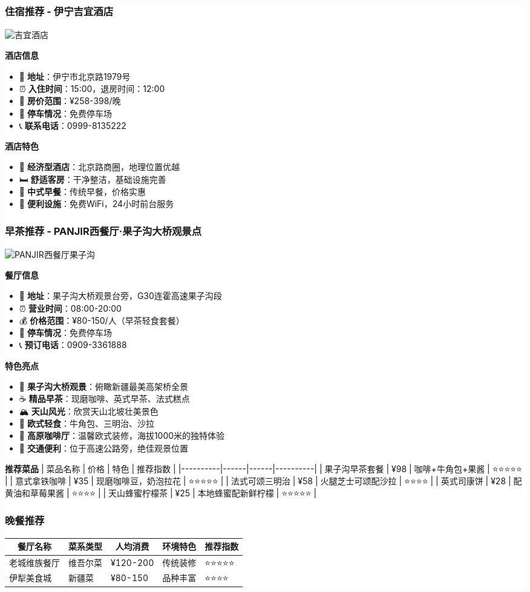 ### 住宿推荐 - 伊宁吉宜酒店
![吉宜酒店](pictures/景点/伊宁吉宜酒店_外观.jpg)

**酒店信息**
- 📍 **地址**：伊宁市北京路1979号
- ⏰ **入住时间**：15:00，退房时间：12:00
- 🎫 **房价范围**：¥258-398/晚
- 🚗 **停车情况**：免费停车场
- 📞 **联系电话**：0999-8135222

**酒店特色**
- 🏨 **经济型酒店**：北京路商圈，地理位置优越
- 🛏️ **舒适客房**：干净整洁，基础设施完善
- 🍳 **中式早餐**：传统早餐，价格实惠
- 📶 **便利设施**：免费WiFi，24小时前台服务

### 早茶推荐 - PANJIR西餐厅·果子沟大桥观景点
![PANJIR西餐厅果子沟](pictures/美食/PANJIR西餐厅_果子沟大桥观景.jpg)

**餐厅信息**
- 📍 **地址**：果子沟大桥观景台旁，G30连霍高速果子沟段
- ⏰ **营业时间**：08:00-20:00
- 💰 **价格范围**：¥80-150/人（早茶轻食套餐）
- 🚗 **停车情况**：免费停车场
- 📞 **预订电话**：0909-3361888

**特色亮点**
- 🌉 **果子沟大桥观景**：俯瞰新疆最美高架桥全景
- ☕ **精品早茶**：现磨咖啡、英式早茶、法式糕点
- 🏔️ **天山风光**：欣赏天山北坡壮美景色
- 🥐 **欧式轻食**：牛角包、三明治、沙拉
- 🏡 **高原咖啡厅**：温馨欧式装修，海拔1000米的独特体验
- 🚗 **交通便利**：位于高速公路旁，绝佳观景位置

**推荐菜品**
| 菜品名称 | 价格 | 特色 | 推荐指数 |
|----------|------|------|----------|
| 果子沟早茶套餐 | ¥98 | 咖啡+牛角包+果酱 | ⭐⭐⭐⭐⭐ |
| 意式拿铁咖啡 | ¥35 | 现磨咖啡豆，奶泡拉花 | ⭐⭐⭐⭐⭐ |
| 法式可颂三明治 | ¥58 | 火腿芝士可颂配沙拉 | ⭐⭐⭐⭐ |
| 英式司康饼 | ¥28 | 配黄油和草莓果酱 | ⭐⭐⭐⭐ |
| 天山蜂蜜柠檬茶 | ¥25 | 本地蜂蜜配新鲜柠檬 | ⭐⭐⭐⭐⭐ |

### 晚餐推荐
| 餐厅名称 | 菜系类型 | 人均消费 | 环境特色 | 推荐指数 |
|----------|----------|----------|----------|----------|
| 老城维族餐厅 | 维吾尔菜 | ¥120-200 | 传统装修 | ⭐⭐⭐⭐⭐ |
| 伊犁美食城 | 新疆菜 | ¥80-150 | 品种丰富 | ⭐⭐⭐⭐ |
